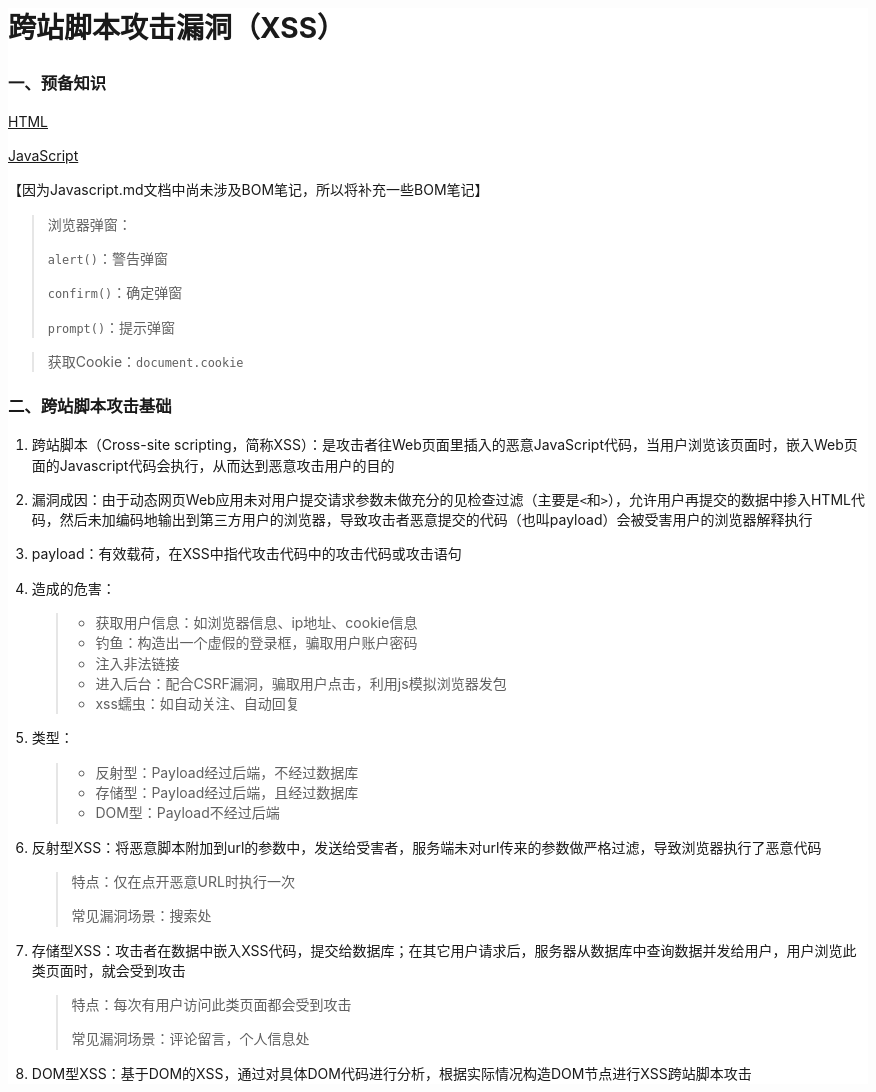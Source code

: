# 跨站脚本攻击漏洞（XSS）

### 一、预备知识

[HTML](../HTML基础.md)

[JavaScript](../Javascript基础)

【因为Javascript.md文档中尚未涉及BOM笔记，所以将补充一些BOM笔记】

> 浏览器弹窗：
>
> `alert()`：警告弹窗
>
> `confirm()`：确定弹窗
>
> `prompt()`：提示弹窗

> 获取Cookie：`document.cookie`

### 二、跨站脚本攻击基础

1. 跨站脚本（Cross-site scripting，简称XSS）：是攻击者往Web页面里插入的恶意JavaScript代码，当用户浏览该页面时，嵌入Web页面的Javascript代码会执行，从而达到恶意攻击用户的目的

2. 漏洞成因：由于动态网页Web应用未对用户提交请求参数未做充分的见检查过滤（主要是`<`和`>`），允许用户再提交的数据中掺入HTML代码，然后未加编码地输出到第三方用户的浏览器，导致攻击者恶意提交的代码（也叫payload）会被受害用户的浏览器解释执行

3. payload：有效载荷，在XSS中指代攻击代码中的攻击代码或攻击语句

4. 造成的危害：

   > * 获取用户信息：如浏览器信息、ip地址、cookie信息
   > * 钓鱼：构造出一个虚假的登录框，骗取用户账户密码
   > * 注入非法链接
   > * 进入后台：配合CSRF漏洞，骗取用户点击，利用js模拟浏览器发包
   > * xss蠕虫：如自动关注、自动回复

5. 类型：

   > * 反射型：Payload经过后端，不经过数据库
   > * 存储型：Payload经过后端，且经过数据库
   > * DOM型：Payload不经过后端

6. 反射型XSS：将恶意脚本附加到url的参数中，发送给受害者，服务端未对url传来的参数做严格过滤，导致浏览器执行了恶意代码

   > 特点：仅在点开恶意URL时执行一次
   >
   > 常见漏洞场景：搜索处

7. 存储型XSS：攻击者在数据中嵌入XSS代码，提交给数据库；在其它用户请求后，服务器从数据库中查询数据并发给用户，用户浏览此类页面时，就会受到攻击

   > 特点：每次有用户访问此类页面都会受到攻击
   >
   > 常见漏洞场景：评论留言，个人信息处

8. DOM型XSS：基于DOM的XSS，通过对具体DOM代码进行分析，根据实际情况构造DOM节点进行XSS跨站脚本攻击
